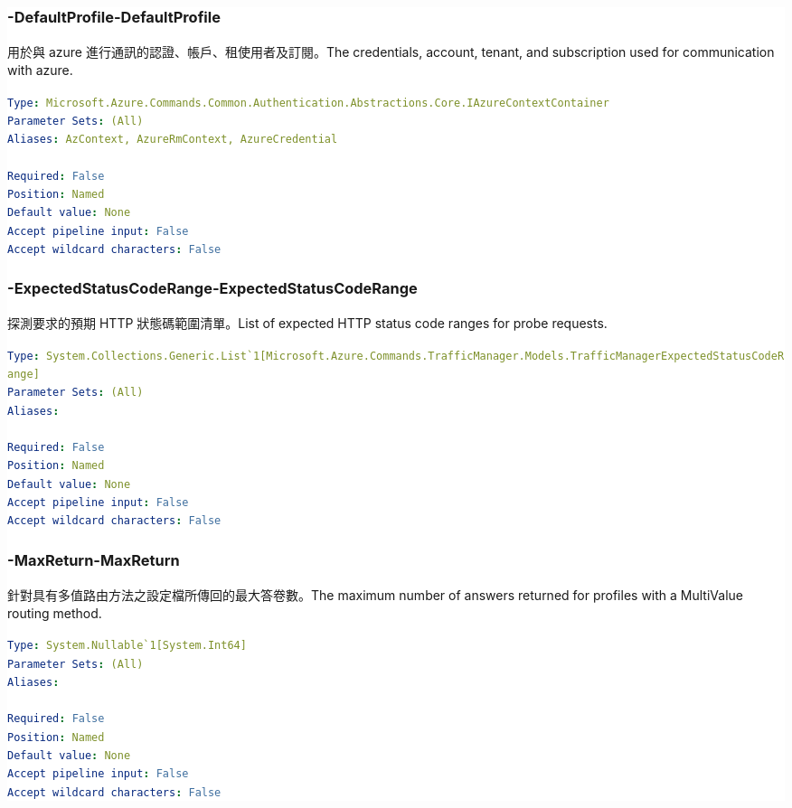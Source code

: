 ### <span data-ttu-id="196c9-120">-DefaultProfile</span><span class="sxs-lookup"><span data-stu-id="196c9-120">-DefaultProfile</span></span>
<span data-ttu-id="196c9-121">用於與 azure 進行通訊的認證、帳戶、租使用者及訂閱。</span><span class="sxs-lookup"><span data-stu-id="196c9-121">The credentials, account, tenant, and subscription used for communication with azure.</span></span>

```yaml
Type: Microsoft.Azure.Commands.Common.Authentication.Abstractions.Core.IAzureContextContainer
Parameter Sets: (All)
Aliases: AzContext, AzureRmContext, AzureCredential

Required: False
Position: Named
Default value: None
Accept pipeline input: False
Accept wildcard characters: False
```

### <span data-ttu-id="196c9-122">-ExpectedStatusCodeRange</span><span class="sxs-lookup"><span data-stu-id="196c9-122">-ExpectedStatusCodeRange</span></span>
<span data-ttu-id="196c9-123">探測要求的預期 HTTP 狀態碼範圍清單。</span><span class="sxs-lookup"><span data-stu-id="196c9-123">List of expected HTTP status code ranges for probe requests.</span></span>

```yaml
Type: System.Collections.Generic.List`1[Microsoft.Azure.Commands.TrafficManager.Models.TrafficManagerExpectedStatusCodeRange]
Parameter Sets: (All)
Aliases:

Required: False
Position: Named
Default value: None
Accept pipeline input: False
Accept wildcard characters: False
```

### <span data-ttu-id="196c9-124">-MaxReturn</span><span class="sxs-lookup"><span data-stu-id="196c9-124">-MaxReturn</span></span>
<span data-ttu-id="196c9-125">針對具有多值路由方法之設定檔所傳回的最大答卷數。</span><span class="sxs-lookup"><span data-stu-id="196c9-125">The maximum number of answers returned for profiles with a MultiValue routing method.</span></span>

```yaml
Type: System.Nullable`1[System.Int64]
Parameter Sets: (All)
Aliases:

Required: False
Position: Named
Default value: None
Accept pipeline input: False
Accept wildcard characters: False
```
